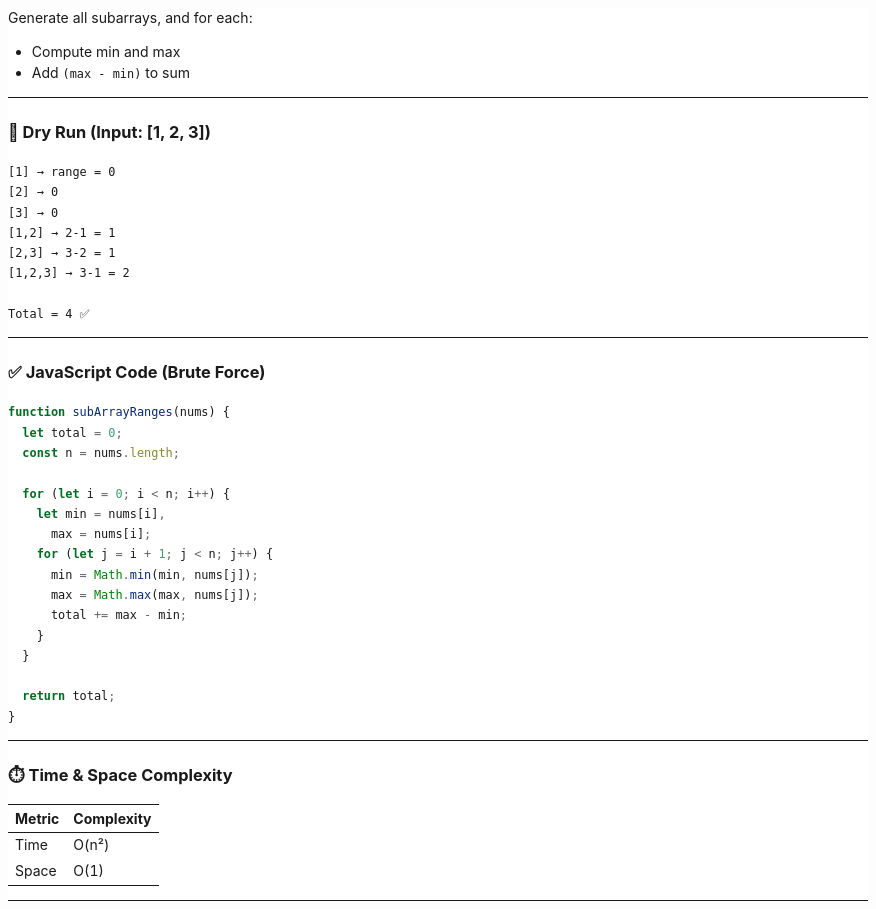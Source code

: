 Generate all subarrays, and for each:

- Compute min and max
- Add `(max - min)` to sum

---

### 🔄 Dry Run (Input: \[1, 2, 3])

```text
[1] → range = 0
[2] → 0
[3] → 0
[1,2] → 2-1 = 1
[2,3] → 3-2 = 1
[1,2,3] → 3-1 = 2

Total = 4 ✅
```

---

### ✅ JavaScript Code (Brute Force)

```js
function subArrayRanges(nums) {
  let total = 0;
  const n = nums.length;

  for (let i = 0; i < n; i++) {
    let min = nums[i],
      max = nums[i];
    for (let j = i + 1; j < n; j++) {
      min = Math.min(min, nums[j]);
      max = Math.max(max, nums[j]);
      total += max - min;
    }
  }

  return total;
}
```

---

### ⏱️ Time & Space Complexity

| Metric | Complexity |
| ------ | ---------- |
| Time   | O(n²)      |
| Space  | O(1)       |

---
